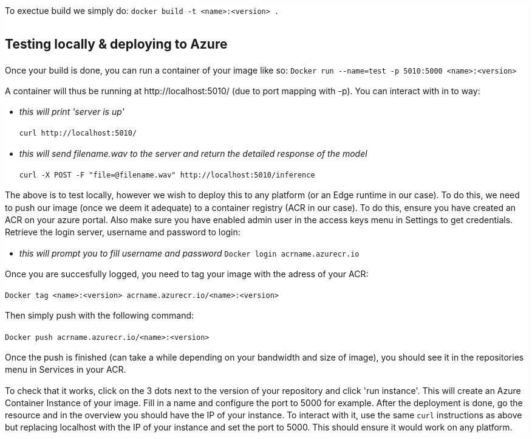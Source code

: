 To exectue build we simply do: `docker build -t <name>:<version> .`

## Testing locally & deploying to Azure

Once your build is done, you can run a container of your image like so: `Docker run --name=test -p 5010:5000 <name>:<version>`

A container will thus be running at http://localhost:5010/ (due to port mapping with -p). You can interact with in to way:

*   _this will print 'server is up'_

        curl http://localhost:5010/

*   _this will send filename.wav to the server and return the detailed response of the model_

        curl -X POST -F "file=@filename.wav" http://localhost:5010/inference

The above is to test locally, however we wish to deploy this to any platform (or an Edge runtime in our case). To do this, we need to push our image (once we deem it adequate) to a container registry (ACR in our case). To do this, ensure you have created an ACR on your azure portal. Also make sure you have enabled admin user in the access keys menu in Settings to get credentials. Retrieve the login server, username and password to login:

*   _this will prompt you to fill username and password_ `Docker login acrname.azurecr.io`

Once you are succesfully logged, you need to tag your image with the adress of your ACR:

`Docker tag <name>:<version> acrname.azurecr.io/<name>:<version>`

Then simply push with the following command:

`Docker push acrname.azurecr.io/<name>:<version>`

Once the push is finished (can take a while depending on your bandwidth and size of image), you should see it in the repositories menu in Services in your ACR.

To check that it works, click on the 3 dots next to the version of your repository and click 'run instance'. This will create an Azure Container Instance of your image. Fill in a name and configure the port to 5000 for example. After the deployment is done, go the resource and in the overview you should have the IP of your instance. To interact with it, use the same `curl` instructions as above but replacing localhost with the IP of your instance and set the port to 5000\. This should ensure it would work on any platform.